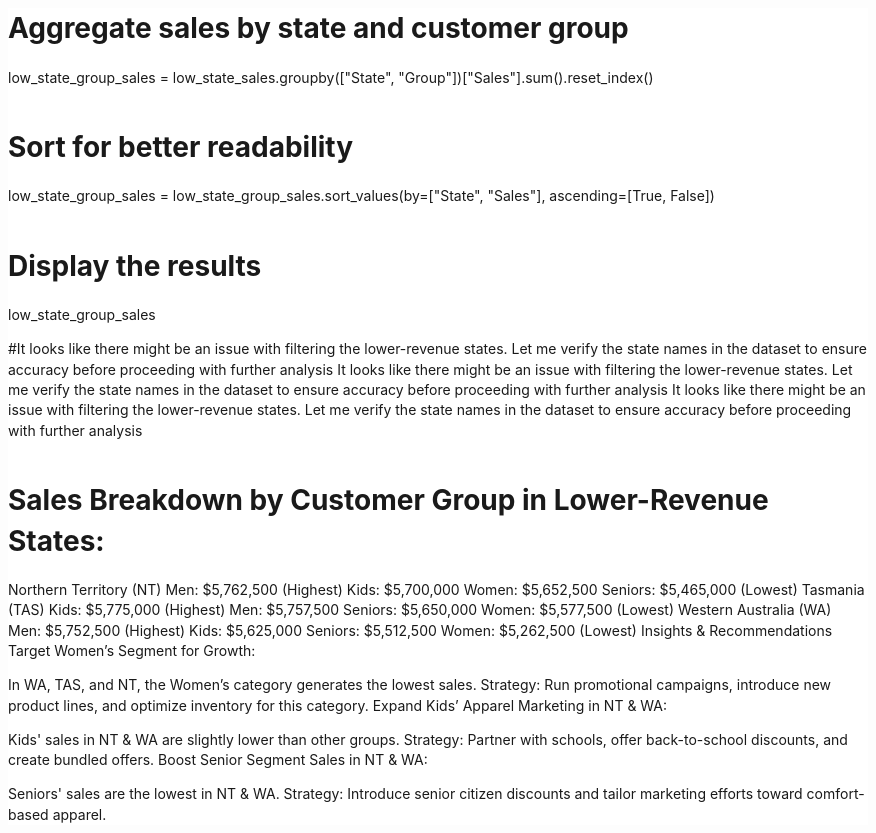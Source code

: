 # Aggregate sales by state and customer group
low_state_group_sales = low_state_sales.groupby(["State", "Group"])["Sales"].sum().reset_index()

# Sort for better readability
low_state_group_sales = low_state_group_sales.sort_values(by=["State", "Sales"], ascending=[True, False])

# Display the results
low_state_group_sales

#It looks like there might be an issue with filtering the lower-revenue states. Let me verify the state names in the dataset to ensure accuracy before proceeding with further analysis
It looks like there might be an issue with filtering the lower-revenue states. Let me verify the state names in the dataset to ensure accuracy before proceeding with further analysis
It looks like there might be an issue with filtering the lower-revenue states. Let me verify the state names in the dataset to ensure accuracy before proceeding with further analysis
# Sales Breakdown by Customer Group in Lower-Revenue States:
Northern Territory (NT)
Men: $5,762,500 (Highest)
Kids: $5,700,000
Women: $5,652,500
Seniors: $5,465,000 (Lowest)
Tasmania (TAS)
Kids: $5,775,000 (Highest)
Men: $5,757,500
Seniors: $5,650,000
Women: $5,577,500 (Lowest)
Western Australia (WA)
Men: $5,752,500 (Highest)
Kids: $5,625,000
Seniors: $5,512,500
Women: $5,262,500 (Lowest)
Insights & Recommendations
Target Women’s Segment for Growth:

In WA, TAS, and NT, the Women’s category generates the lowest sales.
Strategy: Run promotional campaigns, introduce new product lines, and optimize inventory for this category.
Expand Kids’ Apparel Marketing in NT & WA:

Kids' sales in NT & WA are slightly lower than other groups.
Strategy: Partner with schools, offer back-to-school discounts, and create bundled offers.
Boost Senior Segment Sales in NT & WA:

Seniors' sales are the lowest in NT & WA.
Strategy: Introduce senior citizen discounts and tailor marketing efforts toward comfort-based apparel.

